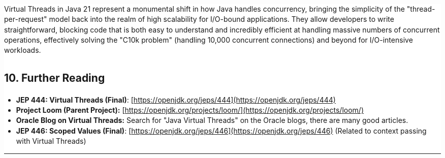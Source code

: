 Virtual Threads in Java 21 represent a monumental shift in how Java handles concurrency, bringing the simplicity of the "thread-per-request" model back into the realm of high scalability for I/O-bound applications. They allow developers to write straightforward, blocking code that is both easy to understand and incredibly efficient at handling massive numbers of concurrent operations, effectively solving the "C10k problem" (handling 10,000 concurrent connections) and beyond for I/O-intensive workloads.

## 10. Further Reading

*   **JEP 444: Virtual Threads (Final)**: [https://openjdk.org/jeps/444](https://openjdk.org/jeps/444)
*   **Project Loom (Parent Project):** [https://openjdk.org/projects/loom/](https://openjdk.org/projects/loom/)
*   **Oracle Blog on Virtual Threads:** Search for "Java Virtual Threads" on the Oracle blogs, there are many good articles.
*   **JEP 446: Scoped Values (Final)**: [https://openjdk.org/jeps/446](https://openjdk.org/jeps/446) (Related to context passing with Virtual Threads)

---